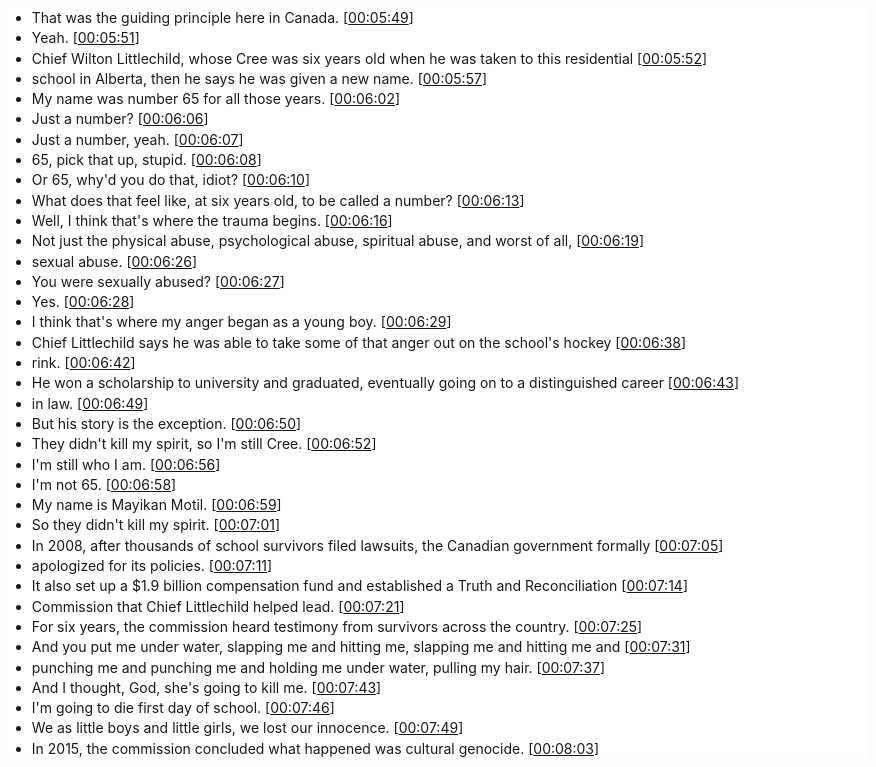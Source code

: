 *  That was the guiding principle here in Canada. [[00:05:49](https://www.youtube.com/watch?v=z4XE6-I1onw&t=349.34s)]
*  Yeah. [[00:05:51](https://www.youtube.com/watch?v=z4XE6-I1onw&t=351.7s)]
*  Chief Wilton Littlechild, whose Cree was six years old when he was taken to this residential [[00:05:52](https://www.youtube.com/watch?v=z4XE6-I1onw&t=352.7s)]
*  school in Alberta, then he says he was given a new name. [[00:05:57](https://www.youtube.com/watch?v=z4XE6-I1onw&t=357.53999999999996s)]
*  My name was number 65 for all those years. [[00:06:02](https://www.youtube.com/watch?v=z4XE6-I1onw&t=362.8s)]
*  Just a number? [[00:06:06](https://www.youtube.com/watch?v=z4XE6-I1onw&t=366.52000000000004s)]
*  Just a number, yeah. [[00:06:07](https://www.youtube.com/watch?v=z4XE6-I1onw&t=367.52000000000004s)]
*  65, pick that up, stupid. [[00:06:08](https://www.youtube.com/watch?v=z4XE6-I1onw&t=368.52000000000004s)]
*  Or 65, why'd you do that, idiot? [[00:06:10](https://www.youtube.com/watch?v=z4XE6-I1onw&t=370.52000000000004s)]
*  What does that feel like, at six years old, to be called a number? [[00:06:13](https://www.youtube.com/watch?v=z4XE6-I1onw&t=373.40000000000003s)]
*  Well, I think that's where the trauma begins. [[00:06:16](https://www.youtube.com/watch?v=z4XE6-I1onw&t=376.32s)]
*  Not just the physical abuse, psychological abuse, spiritual abuse, and worst of all, [[00:06:19](https://www.youtube.com/watch?v=z4XE6-I1onw&t=379.44s)]
*  sexual abuse. [[00:06:26](https://www.youtube.com/watch?v=z4XE6-I1onw&t=386.44s)]
*  You were sexually abused? [[00:06:27](https://www.youtube.com/watch?v=z4XE6-I1onw&t=387.52s)]
*  Yes. [[00:06:28](https://www.youtube.com/watch?v=z4XE6-I1onw&t=388.52s)]
*  I think that's where my anger began as a young boy. [[00:06:29](https://www.youtube.com/watch?v=z4XE6-I1onw&t=389.52s)]
*  Chief Littlechild says he was able to take some of that anger out on the school's hockey [[00:06:38](https://www.youtube.com/watch?v=z4XE6-I1onw&t=398.76s)]
*  rink. [[00:06:42](https://www.youtube.com/watch?v=z4XE6-I1onw&t=402.96s)]
*  He won a scholarship to university and graduated, eventually going on to a distinguished career [[00:06:43](https://www.youtube.com/watch?v=z4XE6-I1onw&t=403.96s)]
*  in law. [[00:06:49](https://www.youtube.com/watch?v=z4XE6-I1onw&t=409.03999999999996s)]
*  But his story is the exception. [[00:06:50](https://www.youtube.com/watch?v=z4XE6-I1onw&t=410.2s)]
*  They didn't kill my spirit, so I'm still Cree. [[00:06:52](https://www.youtube.com/watch?v=z4XE6-I1onw&t=412.79999999999995s)]
*  I'm still who I am. [[00:06:56](https://www.youtube.com/watch?v=z4XE6-I1onw&t=416.32s)]
*  I'm not 65. [[00:06:58](https://www.youtube.com/watch?v=z4XE6-I1onw&t=418.08s)]
*  My name is Mayikan Motil. [[00:06:59](https://www.youtube.com/watch?v=z4XE6-I1onw&t=419.47999999999996s)]
*  So they didn't kill my spirit. [[00:07:01](https://www.youtube.com/watch?v=z4XE6-I1onw&t=421.96s)]
*  In 2008, after thousands of school survivors filed lawsuits, the Canadian government formally [[00:07:05](https://www.youtube.com/watch?v=z4XE6-I1onw&t=425.88s)]
*  apologized for its policies. [[00:07:11](https://www.youtube.com/watch?v=z4XE6-I1onw&t=431.64s)]
*  It also set up a $1.9 billion compensation fund and established a Truth and Reconciliation [[00:07:14](https://www.youtube.com/watch?v=z4XE6-I1onw&t=434.68s)]
*  Commission that Chief Littlechild helped lead. [[00:07:21](https://www.youtube.com/watch?v=z4XE6-I1onw&t=441.12s)]
*  For six years, the commission heard testimony from survivors across the country. [[00:07:25](https://www.youtube.com/watch?v=z4XE6-I1onw&t=445.76000000000005s)]
*  And you put me under water, slapping me and hitting me, slapping me and hitting me and [[00:07:31](https://www.youtube.com/watch?v=z4XE6-I1onw&t=451.76000000000005s)]
*  punching me and punching me and holding me under water, pulling my hair. [[00:07:37](https://www.youtube.com/watch?v=z4XE6-I1onw&t=457.16s)]
*  And I thought, God, she's going to kill me. [[00:07:43](https://www.youtube.com/watch?v=z4XE6-I1onw&t=463.04s)]
*  I'm going to die first day of school. [[00:07:46](https://www.youtube.com/watch?v=z4XE6-I1onw&t=466.36s)]
*  We as little boys and little girls, we lost our innocence. [[00:07:49](https://www.youtube.com/watch?v=z4XE6-I1onw&t=469.84s)]
*  In 2015, the commission concluded what happened was cultural genocide. [[00:08:03](https://www.youtube.com/watch?v=z4XE6-I1onw&t=483.56s)]
